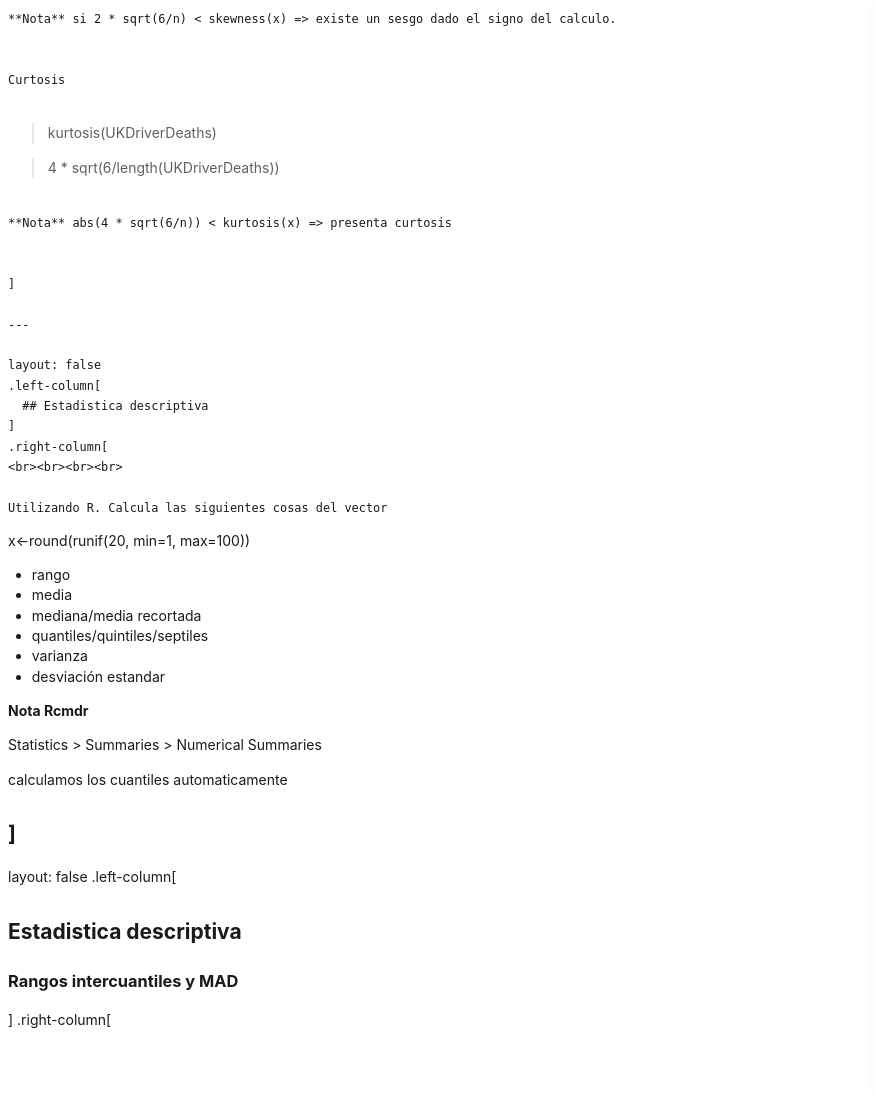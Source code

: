 ```
**Nota** si 2 * sqrt(6/n) < skewness(x) => existe un sesgo dado el signo del calculo.


Curtosis
 
```
> kurtosis(UKDriverDeaths)
```

```
> 4 * sqrt(6/length(UKDriverDeaths))
```

**Nota** abs(4 * sqrt(6/n)) < kurtosis(x) => presenta curtosis


]

---

layout: false
.left-column[
  ## Estadistica descriptiva 
]
.right-column[
<br><br><br><br>

Utilizando R. Calcula las siguientes cosas del vector 

```
x<-round(runif(20, min=1, max=100))

- rango
- media
- mediana/media recortada
- quantiles/quintiles/septiles
- varianza
- desviación estandar


**Nota Rcmdr**

Statistics > Summaries > Numerical Summaries

calculamos los cuantiles automaticamente

]
---

layout: false
.left-column[
  ## Estadistica descriptiva 
  ### Rangos intercuantiles y MAD
]
.right-column[
<br><br><br><br>
